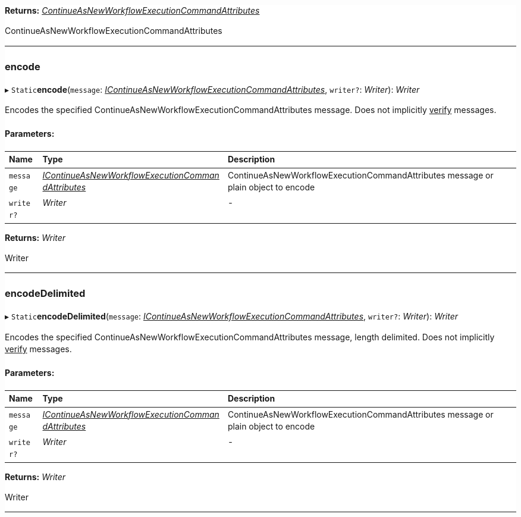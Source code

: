 **Returns:** [*ContinueAsNewWorkflowExecutionCommandAttributes*](proto.temporal.api.command.v1.continueasnewworkflowexecutioncommandattributes.md)

ContinueAsNewWorkflowExecutionCommandAttributes

___

### encode

▸ `Static`**encode**(`message`: [*IContinueAsNewWorkflowExecutionCommandAttributes*](../interfaces/proto.temporal.api.command.v1.icontinueasnewworkflowexecutioncommandattributes.md), `writer?`: *Writer*): *Writer*

Encodes the specified ContinueAsNewWorkflowExecutionCommandAttributes message. Does not implicitly [verify](proto.temporal.api.command.v1.continueasnewworkflowexecutioncommandattributes.md#verify) messages.

#### Parameters:

Name | Type | Description |
:------ | :------ | :------ |
`message` | [*IContinueAsNewWorkflowExecutionCommandAttributes*](../interfaces/proto.temporal.api.command.v1.icontinueasnewworkflowexecutioncommandattributes.md) | ContinueAsNewWorkflowExecutionCommandAttributes message or plain object to encode   |
`writer?` | *Writer* | - |

**Returns:** *Writer*

Writer

___

### encodeDelimited

▸ `Static`**encodeDelimited**(`message`: [*IContinueAsNewWorkflowExecutionCommandAttributes*](../interfaces/proto.temporal.api.command.v1.icontinueasnewworkflowexecutioncommandattributes.md), `writer?`: *Writer*): *Writer*

Encodes the specified ContinueAsNewWorkflowExecutionCommandAttributes message, length delimited. Does not implicitly [verify](proto.temporal.api.command.v1.continueasnewworkflowexecutioncommandattributes.md#verify) messages.

#### Parameters:

Name | Type | Description |
:------ | :------ | :------ |
`message` | [*IContinueAsNewWorkflowExecutionCommandAttributes*](../interfaces/proto.temporal.api.command.v1.icontinueasnewworkflowexecutioncommandattributes.md) | ContinueAsNewWorkflowExecutionCommandAttributes message or plain object to encode   |
`writer?` | *Writer* | - |

**Returns:** *Writer*

Writer

___
